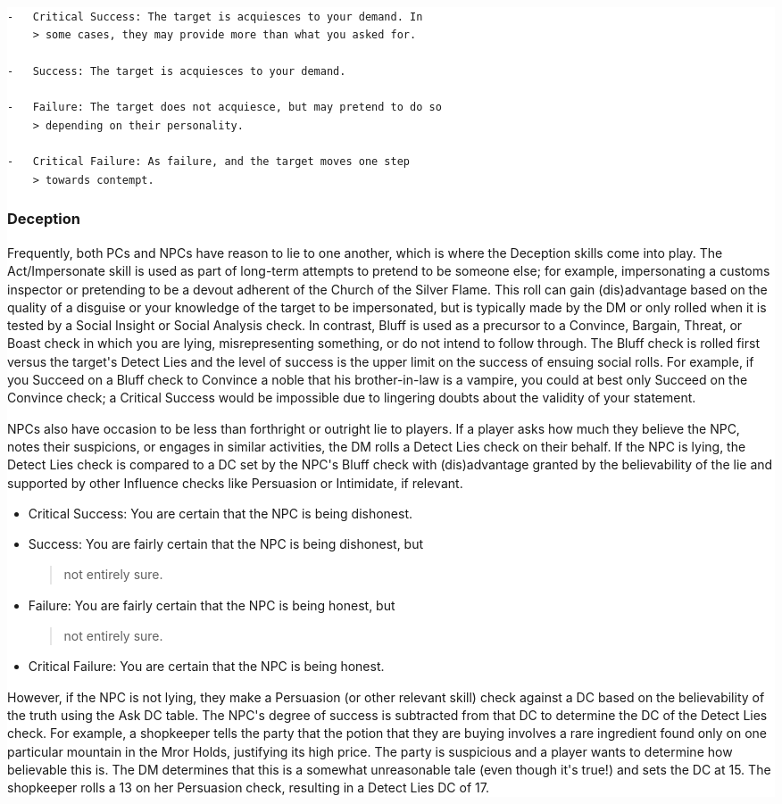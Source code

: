     -   Critical Success: The target is acquiesces to your demand. In
        > some cases, they may provide more than what you asked for.

    -   Success: The target is acquiesces to your demand.

    -   Failure: The target does not acquiesce, but may pretend to do so
        > depending on their personality.

    -   Critical Failure: As failure, and the target moves one step
        > towards contempt.

### Deception

Frequently, both PCs and NPCs have reason to lie to one another, which
is where the Deception skills come into play. The Act/Impersonate skill
is used as part of long-term attempts to pretend to be someone else; for
example, impersonating a customs inspector or pretending to be a devout
adherent of the Church of the Silver Flame. This roll can gain
(dis)advantage based on the quality of a disguise or your knowledge of
the target to be impersonated, but is typically made by the DM or only
rolled when it is tested by a Social Insight or Social Analysis check.
In contrast, Bluff is used as a precursor to a Convince, Bargain,
Threat, or Boast check in which you are lying, misrepresenting
something, or do not intend to follow through. The Bluff check is rolled
first versus the target's Detect Lies and the level of success is the
upper limit on the success of ensuing social rolls. For example, if you
Succeed on a Bluff check to Convince a noble that his brother-in-law is
a vampire, you could at best only Succeed on the Convince check; a
Critical Success would be impossible due to lingering doubts about the
validity of your statement.

NPCs also have occasion to be less than forthright or outright lie to
players. If a player asks how much they believe the NPC, notes their
suspicions, or engages in similar activities, the DM rolls a Detect Lies
check on their behalf. If the NPC is lying, the Detect Lies check is
compared to a DC set by the NPC's Bluff check with (dis)advantage
granted by the believability of the lie and supported by other Influence
checks like Persuasion or Intimidate, if relevant.

-   Critical Success: You are certain that the NPC is being dishonest.

-   Success: You are fairly certain that the NPC is being dishonest, but
    > not entirely sure.

-   Failure: You are fairly certain that the NPC is being honest, but
    > not entirely sure.

-   Critical Failure: You are certain that the NPC is being honest.

However, if the NPC is not lying, they make a Persuasion (or other
relevant skill) check against a DC based on the believability of the
truth using the Ask DC table. The NPC's degree of success is subtracted
from that DC to determine the DC of the Detect Lies check. For example,
a shopkeeper tells the party that the potion that they are buying
involves a rare ingredient found only on one particular mountain in the
Mror Holds, justifying its high price. The party is suspicious and a
player wants to determine how believable this is. The DM determines that
this is a somewhat unreasonable tale (even though it's true!) and sets
the DC at 15. The shopkeeper rolls a 13 on her Persuasion check,
resulting in a Detect Lies DC of 17.
